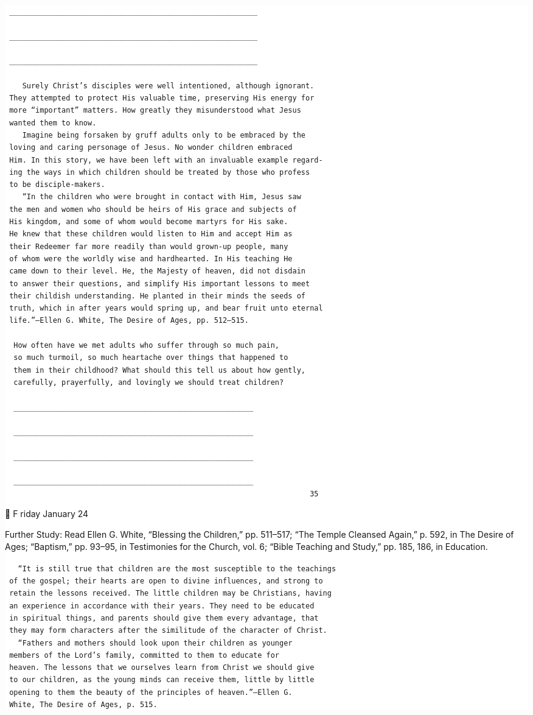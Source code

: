      _________________________________________________________

     _________________________________________________________

     _________________________________________________________

        Surely Christ’s disciples were well intentioned, although ignorant.
     They attempted to protect His valuable time, preserving His energy for
     more “important” matters. How greatly they misunderstood what Jesus
     wanted them to know.
        Imagine being forsaken by gruff adults only to be embraced by the
     loving and caring personage of Jesus. No wonder children embraced
     Him. In this story, we have been left with an invaluable example regard-
     ing the ways in which children should be treated by those who profess
     to be disciple-makers.
        “In the children who were brought in contact with Him, Jesus saw
     the men and women who should be heirs of His grace and subjects of
     His kingdom, and some of whom would become martyrs for His sake.
     He knew that these children would listen to Him and accept Him as
     their Redeemer far more readily than would grown-up people, many
     of whom were the worldly wise and hardhearted. In His teaching He
     came down to their level. He, the Majesty of heaven, did not disdain
     to answer their questions, and simplify His important lessons to meet
     their childish understanding. He planted in their minds the seeds of
     truth, which in after years would spring up, and bear fruit unto eternal
     life.”—Ellen G. White, The Desire of Ages, pp. 512–515.

      How often have we met adults who suffer through so much pain,
      so much turmoil, so much heartache over things that happened to
      them in their childhood? What should this tell us about how gently,
      carefully, prayerfully, and lovingly we should treat children?

      _______________________________________________________

      _______________________________________________________

      _______________________________________________________

      _______________________________________________________
                                                                          35
                  F riday January 24

Further Study: Read Ellen G. White, “Blessing the Children,”
     pp. 511–517; “The Temple Cleansed Again,” p. 592, in The Desire of
     Ages; “Baptism,” pp. 93–95, in Testimonies for the Church, vol. 6;
     “Bible Teaching and Study,” pp. 185, 186, in Education.

       “It is still true that children are the most susceptible to the teachings
     of the gospel; their hearts are open to divine influences, and strong to
     retain the lessons received. The little children may be Christians, having
     an experience in accordance with their years. They need to be educated
     in spiritual things, and parents should give them every advantage, that
     they may form characters after the similitude of the character of Christ.
       “Fathers and mothers should look upon their children as younger
     members of the Lord’s family, committed to them to educate for
     heaven. The lessons that we ourselves learn from Christ we should give
     to our children, as the young minds can receive them, little by little
     opening to them the beauty of the principles of heaven.”—Ellen G.
     White, The Desire of Ages, p. 515.
